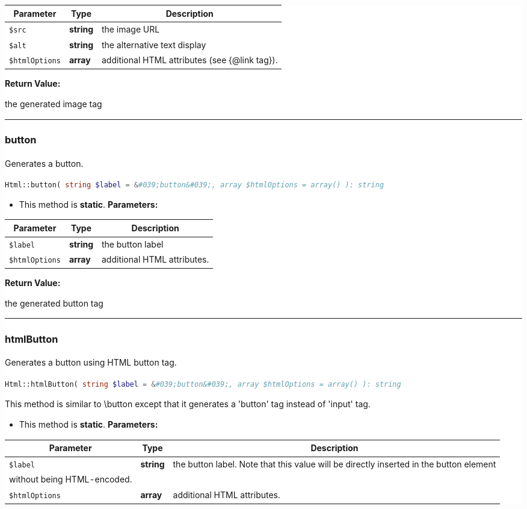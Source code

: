 | Parameter | Type | Description |
|-----------|------|-------------|
| `$src` | **string** | the image URL |
| `$alt` | **string** | the alternative text display |
| `$htmlOptions` | **array** | additional HTML attributes (see {@link tag}). |


**Return Value:**

the generated image tag



---

### button

Generates a button.

```php
Html::button( string $label = &#039;button&#039;, array $htmlOptions = array() ): string
```



* This method is **static**.
**Parameters:**

| Parameter | Type | Description |
|-----------|------|-------------|
| `$label` | **string** | the button label |
| `$htmlOptions` | **array** | additional HTML attributes. |


**Return Value:**

the generated button tag



---

### htmlButton

Generates a button using HTML button tag.

```php
Html::htmlButton( string $label = &#039;button&#039;, array $htmlOptions = array() ): string
```

This method is similar to \button except that it generates a 'button'
tag instead of 'input' tag.

* This method is **static**.
**Parameters:**

| Parameter | Type | Description |
|-----------|------|-------------|
| `$label` | **string** | the button label. Note that this value will be directly inserted in the button element
without being HTML-encoded. |
| `$htmlOptions` | **array** | additional HTML attributes. |
